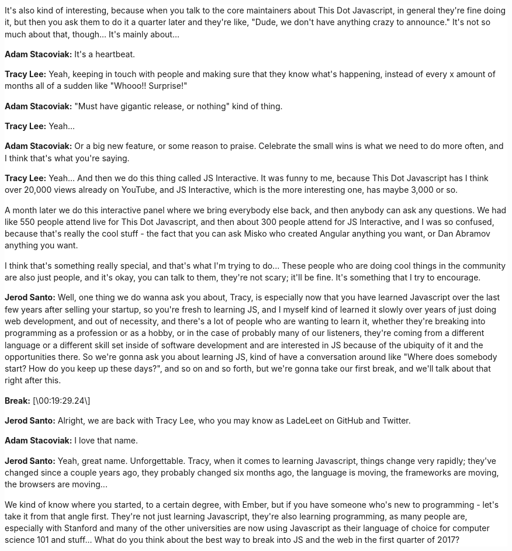 It's also kind of interesting, because when you talk to the core maintainers about This Dot Javascript, in general they're fine doing it, but then you ask them to do it a quarter later and they're like, "Dude, we don't have anything crazy to announce." It's not so much about that, though... It's mainly about...

**Adam Stacoviak:** It's a heartbeat.

**Tracy Lee:** Yeah, keeping in touch with people and making sure that they know what's happening, instead of every x amount of months all of a sudden like "Whooo!! Surprise!"

**Adam Stacoviak:** "Must have gigantic release, or nothing" kind of thing.

**Tracy Lee:** Yeah...

**Adam Stacoviak:** Or a big new feature, or some reason to praise. Celebrate the small wins is what we need to do more often, and I think that's what you're saying.

**Tracy Lee:** Yeah... And then we do this thing called JS Interactive. It was funny to me, because This Dot Javascript has I think over 20,000 views already on YouTube, and JS Interactive, which is the more interesting one, has maybe 3,000 or so.

A month later we do this interactive panel where we bring everybody else back, and then anybody can ask any questions. We had like 550 people attend live for This Dot Javascript, and then about 300 people attend for JS Interactive, and I was so confused, because that's really the cool stuff - the fact that you can ask Misko who created Angular anything you want, or Dan Abramov anything you want.

I think that's something really special, and that's what I'm trying to do... These people who are doing cool things in the community are also just people, and it's okay, you can talk to them, they're not scary; it'll be fine. It's something that I try to encourage.

**Jerod Santo:** Well, one thing we do wanna ask you about, Tracy, is especially now that you have learned Javascript over the last few years after selling your startup, so you're fresh to learning JS, and I myself kind of learned it slowly over years of just doing web development, and out of necessity, and there's a lot of people who are wanting to learn it, whether they're breaking into programming as a profession or as a hobby, or in the case of probably many of our listeners, they're coming from a different language or a different skill set inside of software development and are interested in JS because of the ubiquity of it and the opportunities there. So we're gonna ask you about learning JS, kind of have a conversation around like "Where does somebody start? How do you keep up these days?", and so on and so forth, but we're gonna take our first break, and we'll talk about that right after this.

**Break:** \[\\00:19:29.24\\\]

**Jerod Santo:** Alright, we are back with Tracy Lee, who you may know as LadeLeet on GitHub and Twitter.

**Adam Stacoviak:** I love that name.

**Jerod Santo:** Yeah, great name. Unforgettable. Tracy, when it comes to learning Javascript, things change very rapidly; they've changed since a couple years ago, they probably changed six months ago, the language is moving, the frameworks are moving, the browsers are moving...

We kind of know where you started, to a certain degree, with Ember, but if you have someone who's new to programming - let's take it from that angle first. They're not just learning Javascript, they're also learning programming, as many people are, especially with Stanford and many of the other universities are now using Javascript as their language of choice for computer science 101 and stuff... What do you think about the best way to break into JS and the web in the first quarter of 2017?
